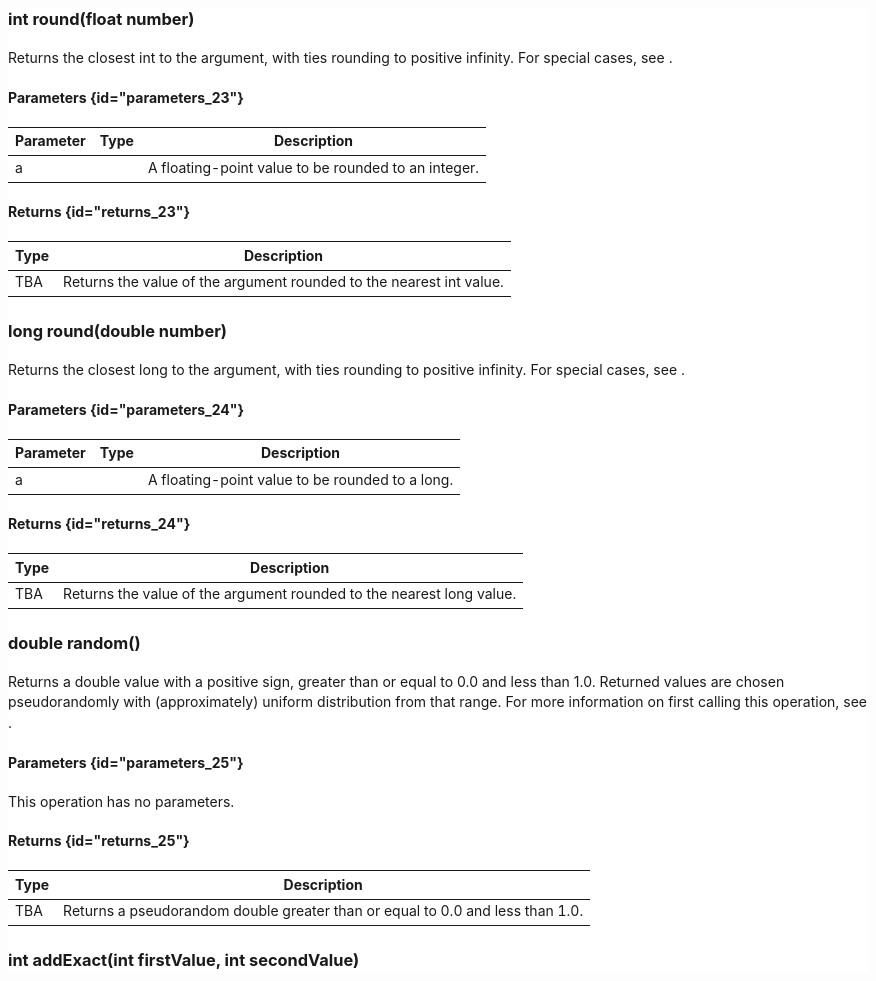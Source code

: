 ### int round(float number)

Returns the closest int to the argument, with ties rounding to positive infinity. For special cases, see [](https://docs.oracle.com/javase/8/docs/api/java/lang/Math.html).

#### Parameters {id="parameters_23"}

| Parameter | Type |                     Description                     |
|-----------|------|-----------------------------------------------------|
| a         |      | A floating-point value to be rounded to an integer. |

#### Returns {id="returns_23"}

| Type |                             Description                             |
|------|---------------------------------------------------------------------|
| TBA  | Returns the value of the argument rounded to the nearest int value. |

### long round(double number)

Returns the closest long to the argument, with ties rounding to positive infinity. For special cases, see [](https://docs.oracle.com/javase/8/docs/api/java/lang/Math.html).

#### Parameters {id="parameters_24"}

| Parameter | Type |                   Description                   |
|-----------|------|-------------------------------------------------|
| a         |      | A floating-point value to be rounded to a long. |

#### Returns {id="returns_24"}

| Type |                             Description                              |
|------|----------------------------------------------------------------------|
| TBA  | Returns the value of the argument rounded to the nearest long value. |

### double random()

Returns a double value with a positive sign, greater than or equal to 0.0 and less than 1.0. Returned values are chosen pseudorandomly with (approximately) uniform distribution from that range.  For more information on first calling this operation, see [](https://docs.oracle.com/javase/8/docs/api/java/lang/Math.html).

#### Parameters {id="parameters_25"}

This operation has no parameters.

#### Returns {id="returns_25"}

| Type |                                  Description                                  |
|------|-------------------------------------------------------------------------------|
| TBA  | Returns a pseudorandom double greater than or equal to 0.0 and less than 1.0. |

### int addExact(int firstValue, int secondValue)
